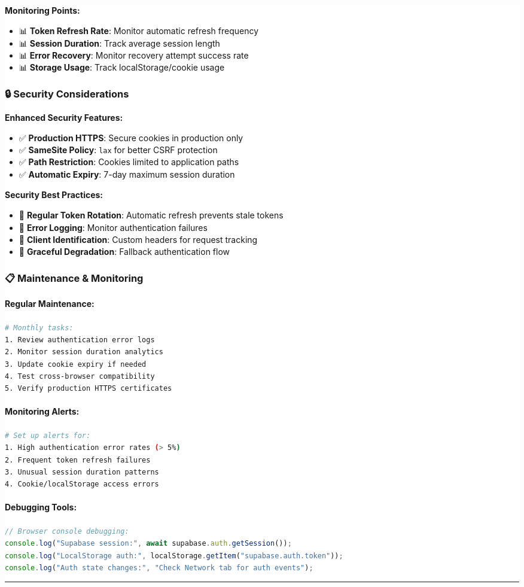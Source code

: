 **Monitoring Points:**

- 📊 **Token Refresh Rate**: Monitor automatic refresh frequency
- 📊 **Session Duration**: Track average session length
- 📊 **Error Recovery**: Monitor recovery attempt success rate
- 📊 **Storage Usage**: Track localStorage/cookie usage

### **🔒 Security Considerations**

**Enhanced Security Features:**

- ✅ **Production HTTPS**: Secure cookies in production only
- ✅ **SameSite Policy**: `lax` for better CSRF protection
- ✅ **Path Restriction**: Cookies limited to application paths
- ✅ **Automatic Expiry**: 7-day maximum session duration

**Security Best Practices:**

- 🔐 **Regular Token Rotation**: Automatic refresh prevents stale tokens
- 🔐 **Error Logging**: Monitor authentication failures
- 🔐 **Client Identification**: Custom headers for request tracking
- 🔐 **Graceful Degradation**: Fallback authentication flow

### **📋 Maintenance & Monitoring**

#### **Regular Maintenance:**

```bash
# Monthly tasks:
1. Review authentication error logs
2. Monitor session duration analytics
3. Update cookie expiry if needed
4. Test cross-browser compatibility
5. Verify production HTTPS certificates
```

#### **Monitoring Alerts:**

```bash
# Set up alerts for:
1. High authentication error rates (> 5%)
2. Frequent token refresh failures
3. Unusual session duration patterns
4. Cookie/localStorage access errors
```

#### **Debugging Tools:**

```javascript
// Browser console debugging:
console.log("Supabase session:", await supabase.auth.getSession());
console.log("LocalStorage auth:", localStorage.getItem("supabase.auth.token"));
console.log("Auth state changes:", "Check Network tab for auth events");
```

---
